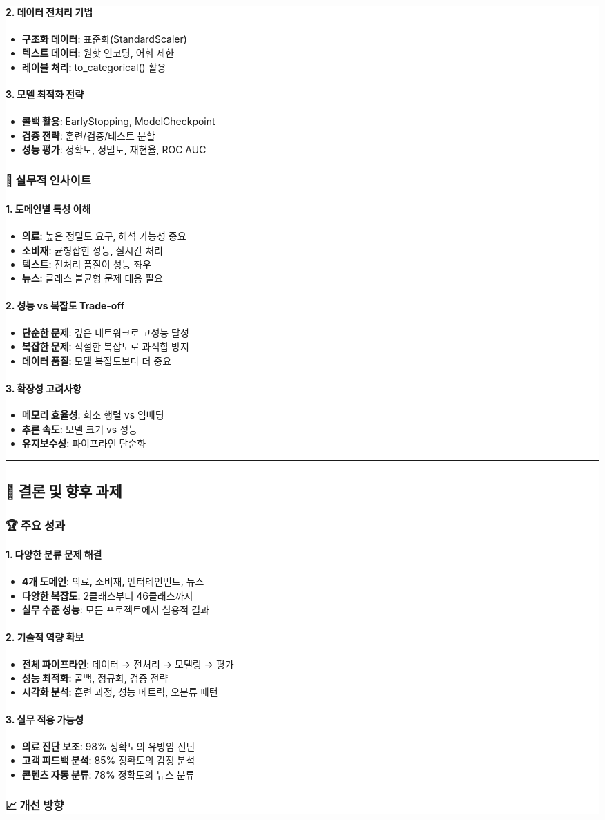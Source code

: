 #### 2. 데이터 전처리 기법
- **구조화 데이터**: 표준화(StandardScaler)
- **텍스트 데이터**: 원핫 인코딩, 어휘 제한
- **레이블 처리**: to_categorical() 활용

#### 3. 모델 최적화 전략
- **콜백 활용**: EarlyStopping, ModelCheckpoint
- **검증 전략**: 훈련/검증/테스트 분할
- **성능 평가**: 정확도, 정밀도, 재현율, ROC AUC

### 🏢 실무적 인사이트

#### 1. 도메인별 특성 이해
- **의료**: 높은 정밀도 요구, 해석 가능성 중요
- **소비재**: 균형잡힌 성능, 실시간 처리
- **텍스트**: 전처리 품질이 성능 좌우
- **뉴스**: 클래스 불균형 문제 대응 필요

#### 2. 성능 vs 복잡도 Trade-off
- **단순한 문제**: 깊은 네트워크로 고성능 달성
- **복잡한 문제**: 적절한 복잡도로 과적합 방지
- **데이터 품질**: 모델 복잡도보다 더 중요

#### 3. 확장성 고려사항
- **메모리 효율성**: 희소 행렬 vs 임베딩
- **추론 속도**: 모델 크기 vs 성능
- **유지보수성**: 파이프라인 단순화

---

## 🚀 결론 및 향후 과제

### 🏆 주요 성과

#### 1. 다양한 분류 문제 해결
- **4개 도메인**: 의료, 소비재, 엔터테인먼트, 뉴스
- **다양한 복잡도**: 2클래스부터 46클래스까지
- **실무 수준 성능**: 모든 프로젝트에서 실용적 결과

#### 2. 기술적 역량 확보
- **전체 파이프라인**: 데이터 → 전처리 → 모델링 → 평가
- **성능 최적화**: 콜백, 정규화, 검증 전략
- **시각화 분석**: 훈련 과정, 성능 메트릭, 오분류 패턴

#### 3. 실무 적용 가능성
- **의료 진단 보조**: 98% 정확도의 유방암 진단
- **고객 피드백 분석**: 85% 정확도의 감정 분석
- **콘텐츠 자동 분류**: 78% 정확도의 뉴스 분류

### 📈 개선 방향

